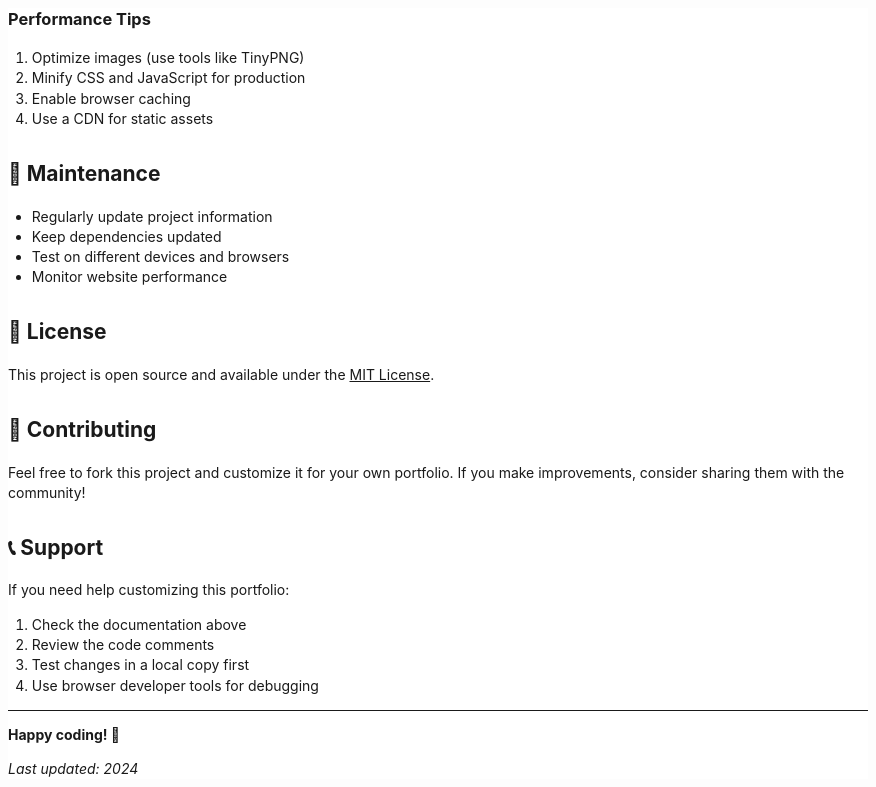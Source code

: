 ### Performance Tips

1. Optimize images (use tools like TinyPNG)
2. Minify CSS and JavaScript for production
3. Enable browser caching
4. Use a CDN for static assets

## 📝 Maintenance

- Regularly update project information
- Keep dependencies updated
- Test on different devices and browsers
- Monitor website performance

## 📄 License

This project is open source and available under the [MIT License](LICENSE).

## 🤝 Contributing

Feel free to fork this project and customize it for your own portfolio. If you make improvements, consider sharing them with the community!

## 📞 Support

If you need help customizing this portfolio:

1. Check the documentation above
2. Review the code comments
3. Test changes in a local copy first
4. Use browser developer tools for debugging

---

**Happy coding! 🚀**

*Last updated: 2024* 